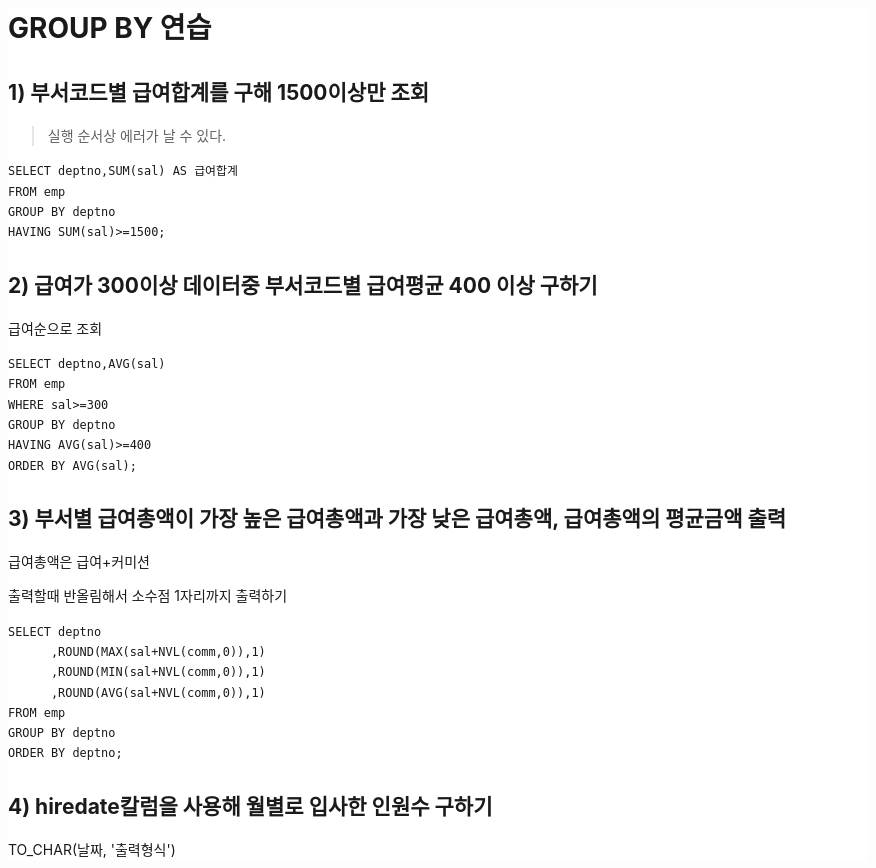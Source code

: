
# GROUP BY 연습



## 1) 부서코드별 급여합계를 구해 1500이상만 조회

> 실행 순서상 에러가 날 수 있다.

```
SELECT deptno,SUM(sal) AS 급여합계
FROM emp
GROUP BY deptno
HAVING SUM(sal)>=1500;
```



## 2) 급여가 300이상 데이터중 부서코드별 급여평균 400 이상 구하기

급여순으로 조회

```
SELECT deptno,AVG(sal)
FROM emp
WHERE sal>=300
GROUP BY deptno
HAVING AVG(sal)>=400
ORDER BY AVG(sal);
```





## 3) 부서별 급여총액이 가장 높은 급여총액과 가장 낮은 급여총액, 급여총액의 평균금액 출력

급여총액은 급여+커미션

출력할때 반올림해서 소수점 1자리까지 출력하기

```
SELECT deptno
	  ,ROUND(MAX(sal+NVL(comm,0)),1)
	  ,ROUND(MIN(sal+NVL(comm,0)),1)
	  ,ROUND(AVG(sal+NVL(comm,0)),1)
FROM emp
GROUP BY deptno
ORDER BY deptno;
```



## 4) hiredate칼럼을 사용해 월별로 입사한 인원수 구하기

TO_CHAR(날짜, '출력형식')
